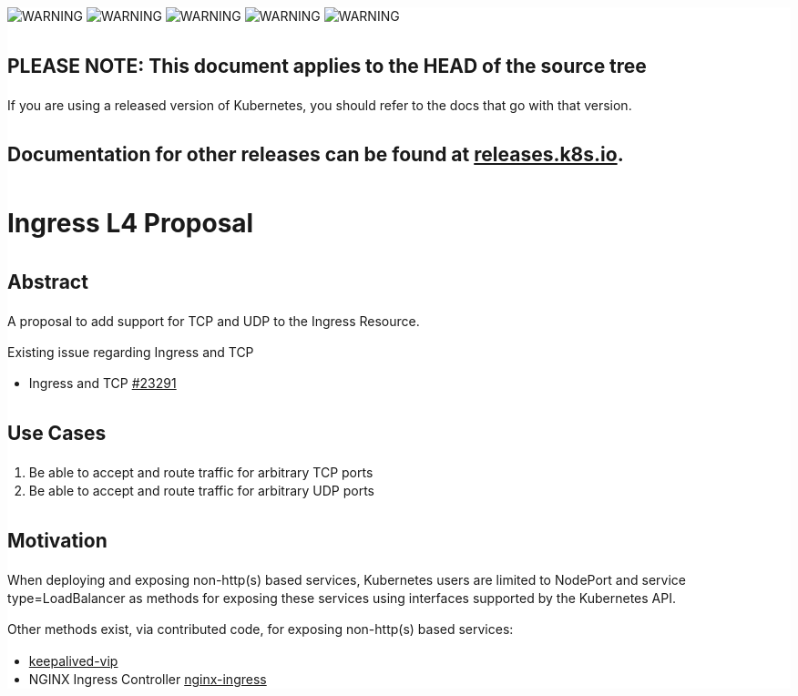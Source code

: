 



<img src="http://kubernetes.io/img/warning.png" alt="WARNING"
     width="25" height="25">
<img src="http://kubernetes.io/img/warning.png" alt="WARNING"
     width="25" height="25">
<img src="http://kubernetes.io/img/warning.png" alt="WARNING"
     width="25" height="25">
<img src="http://kubernetes.io/img/warning.png" alt="WARNING"
     width="25" height="25">
<img src="http://kubernetes.io/img/warning.png" alt="WARNING"
     width="25" height="25">

<h2>PLEASE NOTE: This document applies to the HEAD of the source tree</h2>

If you are using a released version of Kubernetes, you should
refer to the docs that go with that version.

Documentation for other releases can be found at
[releases.k8s.io](http://releases.k8s.io).
</strong>
--





# Ingress L4 Proposal

## Abstract

A proposal to add support for TCP and UDP to the Ingress Resource.

Existing issue regarding Ingress and TCP
* Ingress and TCP [#23291](https://github.com/kubernetes/kubernetes/issues/23291)


## Use Cases

1. Be able to accept and route traffic for arbitrary TCP ports
1. Be able to accept and route traffic for arbitrary UDP ports


## Motivation

When deploying and exposing non-http(s) based services, Kubernetes users are
limited to NodePort and service type=LoadBalancer as methods for exposing these
services using interfaces supported by the Kubernetes API.

Other methods exist, via contributed code, for exposing non-http(s) based services:

* [keepalived-vip](https://github.com/kubernetes/contrib/tree/master/keepalived-vip)
* NGINX Ingress Controller
  [nginx-ingress](https://github.com/kubernetes/contrib/tree/master/ingress/controllers/nginx)

